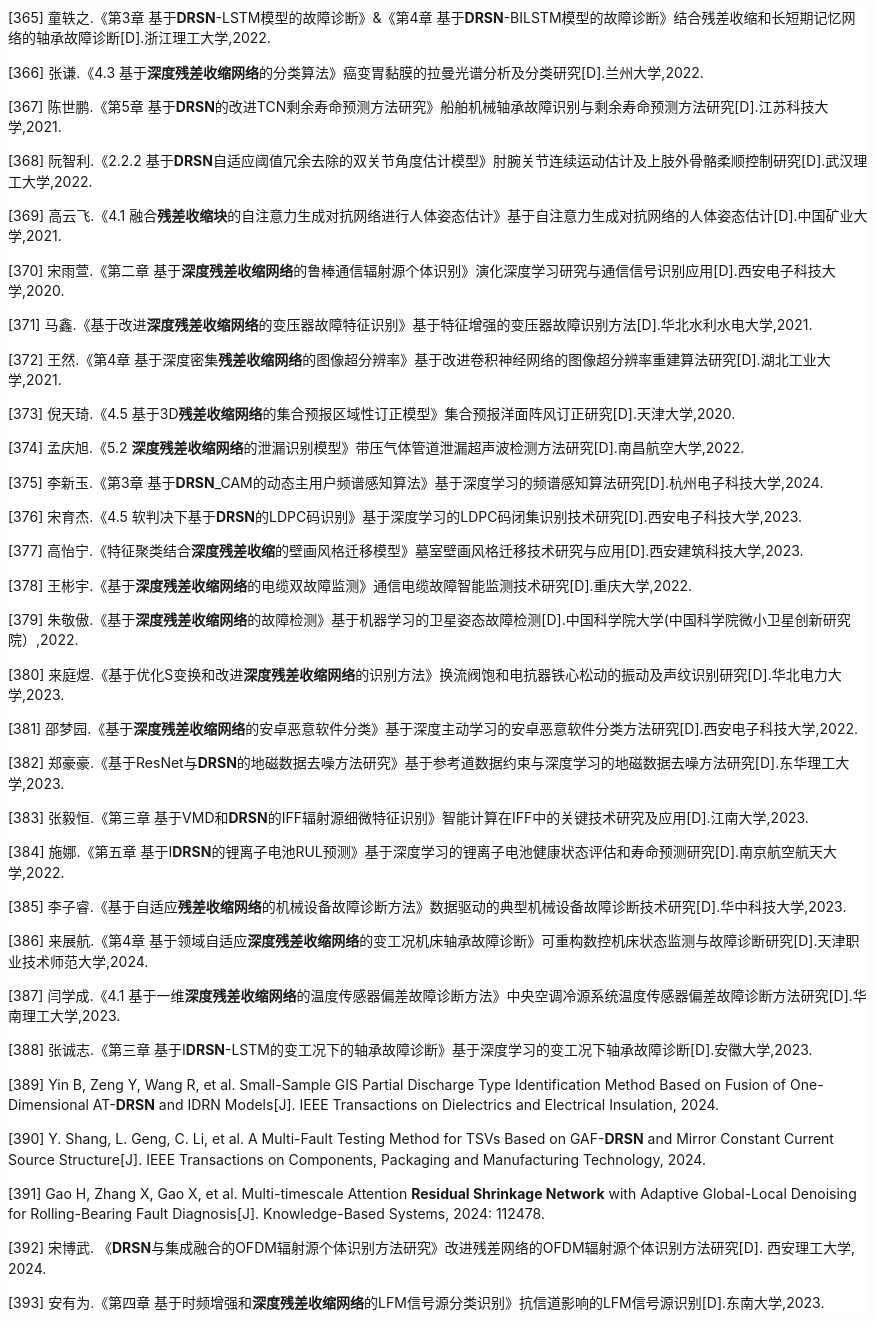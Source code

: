 [365] 童轶之.《第3章 基于**DRSN**-LSTM模型的故障诊断》&《第4章 基于**DRSN**-BILSTM模型的故障诊断》结合残差收缩和长短期记忆网络的轴承故障诊断[D].浙江理工大学,2022.

[366] 张谦.《4.3 基于**深度残差收缩网络**的分类算法》癌变胃黏膜的拉曼光谱分析及分类研究[D].兰州大学,2022.

[367] 陈世鹏.《第5章 基于**DRSN**的改进TCN剩余寿命预测方法研究》船舶机械轴承故障识别与剩余寿命预测方法研究[D].江苏科技大学,2021.

[368] 阮智利.《2.2.2 基于**DRSN**自适应阈值冗余去除的双关节角度估计模型》肘腕关节连续运动估计及上肢外骨骼柔顺控制研究[D].武汉理工大学,2022.

[369] 高云飞.《4.1 融合**残差收缩块**的自注意力生成对抗网络进行人体姿态估计》基于自注意力生成对抗网络的人体姿态估计[D].中国矿业大学,2021.

[370] 宋雨萱.《第二章 基于**深度残差收缩网络**的鲁棒通信辐射源个体识别》演化深度学习研究与通信信号识别应用[D].西安电子科技大学,2020.

[371] 马鑫.《基于改进**深度残差收缩网络**的变压器故障特征识别》基于特征增强的变压器故障识别方法[D].华北水利水电大学,2021.

[372] 王然.《第4章 基于深度密集**残差收缩网络**的图像超分辨率》基于改进卷积神经网络的图像超分辨率重建算法研究[D].湖北工业大学,2021.

[373] 倪天琦.《4.5 基于3D**残差收缩网络**的集合预报区域性订正模型》集合预报洋面阵风订正研究[D].天津大学,2020.

[374] 孟庆旭.《5.2 **深度残差收缩网络**的泄漏识别模型》带压气体管道泄漏超声波检测方法研究[D].南昌航空大学,2022.

[375] 李新玉.《第3章 基于**DRSN**_CAM的动态主用户频谱感知算法》基于深度学习的频谱感知算法研究[D].杭州电子科技大学,2024.

[376] 宋育杰.《4.5 软判决下基于**DRSN**的LDPC码识别》基于深度学习的LDPC码闭集识别技术研究[D].西安电子科技大学,2023.

[377] 高怡宁.《特征聚类结合**深度残差收缩**的壁画风格迁移模型》墓室壁画风格迁移技术研究与应用[D].西安建筑科技大学,2023.

[378] 王彬宇.《基于**深度残差收缩网络**的电缆双故障监测》通信电缆故障智能监测技术研究[D].重庆大学,2022.

[379] 朱敬傲.《基于**深度残差收缩网络**的故障检测》基于机器学习的卫星姿态故障检测[D].中国科学院大学(中国科学院微小卫星创新研究院）,2022.

[380] 来庭煜.《基于优化S变换和改进**深度残差收缩网络**的识别方法》换流阀饱和电抗器铁心松动的振动及声纹识别研究[D].华北电力大学,2023.

[381] 邵梦园.《基于**深度残差收缩网络**的安卓恶意软件分类》基于深度主动学习的安卓恶意软件分类方法研究[D].西安电子科技大学,2022.

[382] 郑豪豪.《基于ResNet与**DRSN**的地磁数据去噪方法研究》基于参考道数据约束与深度学习的地磁数据去噪方法研究[D].东华理工大学,2023.

[383] 张毅恒.《第三章 基于VMD和**DRSN**的IFF辐射源细微特征识别》智能计算在IFF中的关键技术研究及应用[D].江南大学,2023.

[384] 施娜.《第五章 基于I**DRSN**的锂离子电池RUL预测》基于深度学习的锂离子电池健康状态评估和寿命预测研究[D].南京航空航天大学,2022.

[385] 李子睿.《基于自适应**残差收缩网络**的机械设备故障诊断方法》数据驱动的典型机械设备故障诊断技术研究[D].华中科技大学,2023.

[386] 来展航.《第4章 基于领域自适应**深度残差收缩网络**的变工况机床轴承故障诊断》可重构数控机床状态监测与故障诊断研究[D].天津职业技术师范大学,2024.

[387] 闫学成.《4.1 基于一维**深度残差收缩网络**的温度传感器偏差故障诊断方法》中央空调冷源系统温度传感器偏差故障诊断方法研究[D].华南理工大学,2023.

[388] 张诚志.《第三章 基于I**DRSN**-LSTM的变工况下的轴承故障诊断》基于深度学习的变工况下轴承故障诊断[D].安徽大学,2023.

[389] Yin B, Zeng Y, Wang R, et al. Small-Sample GIS Partial Discharge Type Identification Method Based on Fusion of One-Dimensional AT-**DRSN** and IDRN Models[J]. IEEE Transactions on Dielectrics and Electrical Insulation, 2024.

[390] Y. Shang, L. Geng, C. Li, et al. A Multi-Fault Testing Method for TSVs Based on GAF-**DRSN** and Mirror Constant Current Source Structure[J]. IEEE Transactions on Components, Packaging and Manufacturing Technology, 2024.

[391] Gao H, Zhang X, Gao X, et al. Multi-timescale Attention **Residual Shrinkage Network** with Adaptive Global-Local Denoising for Rolling-Bearing Fault Diagnosis[J]. Knowledge-Based Systems, 2024: 112478.

[392] 宋博武. 《**DRSN**与集成融合的OFDM辐射源个体识别方法研究》改进残差网络的OFDM辐射源个体识别方法研究[D]. 西安理工大学, 2024.

[393] 安有为.《第四章 基于时频增强和**深度残差收缩网络**的LFM信号源分类识别》抗信道影响的LFM信号源识别[D].东南大学,2023.
